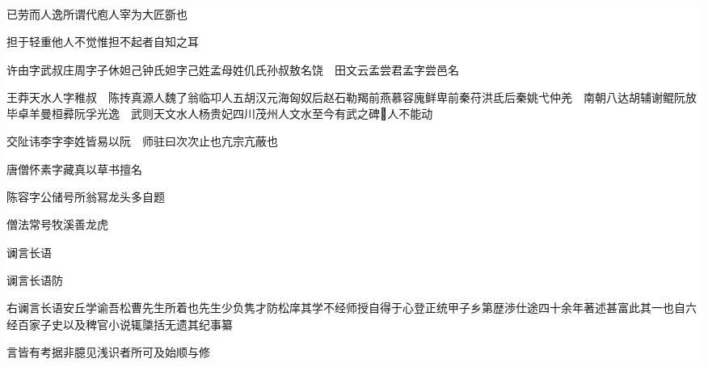 已劳而人逸所谓代庖人宰为大匠斵也  

担于轻重他人不觉惟担不起者自知之耳  

许由字武叔庄周字子休妲己钟氏妲字己姓孟母姓仉氏孙叔敖名饶　田文云孟尝君孟字尝邑名  

王莽天水人字稚叔　陈抟真源人魏了翁临卭人五胡汉元海匈奴后赵石勒羯前燕慕容廆鲜卑前秦苻洪氐后秦姚弋仲羌　南朝八达胡辅谢鲲阮放毕卓羊曼桓彛阮孚光逸　武则天文水人杨贵妃四川茂州人文水至今有武之碑人不能动  

交阯讳李字李姓皆易以阮　师驻曰次次止也亢宗亢蔽也  

唐僧怀素字藏真以草书擅名  

陈容字公储号所翁冩龙头多自题  

僧法常号牧溪善龙虎  

谰言长语  

谰言长语防  

右谰言长语安丘学谕吾松曹先生所着也先生少负隽才防松庠其学不经师授自得于心登正统甲子乡第歴渉仕途四十余年著述甚富此其一也自六经百家子史以及稗官小说辄櫽括无遗其纪事纂  

言皆有考据非臆见浅识者所可及始顺与修  

